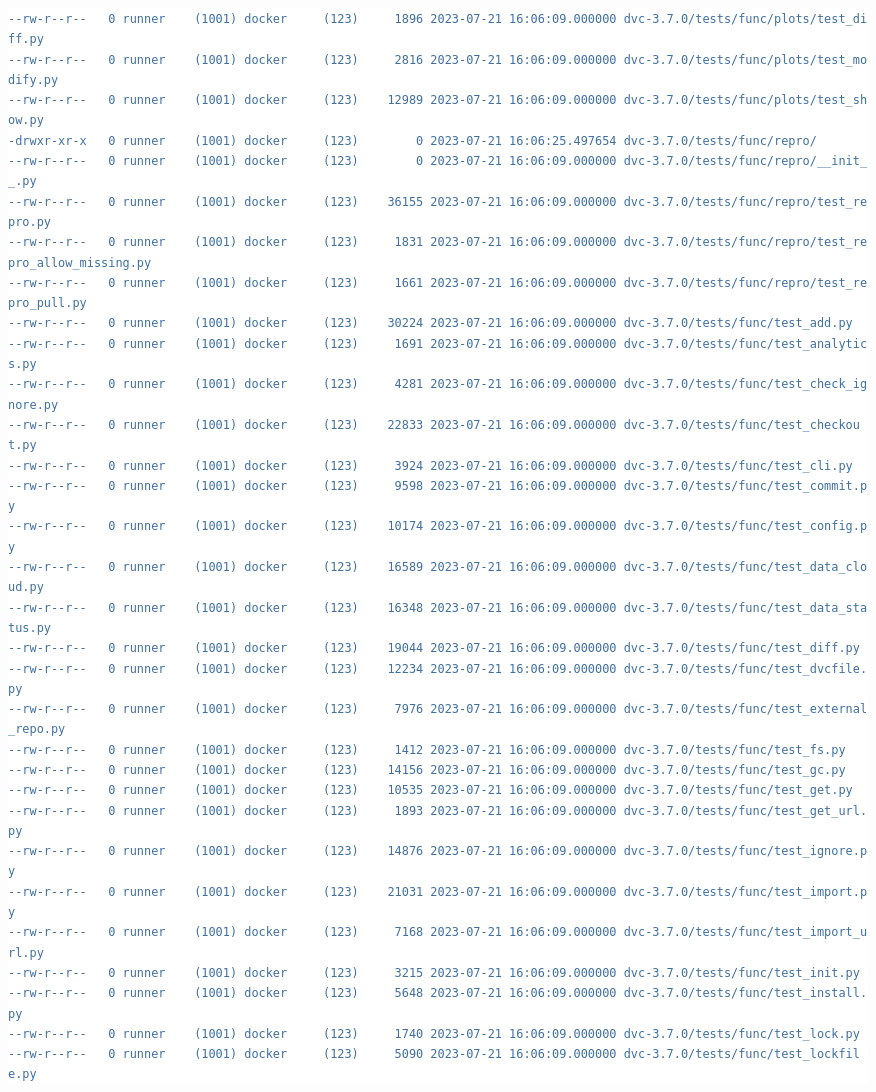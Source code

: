 ```diff
--rw-r--r--   0 runner    (1001) docker     (123)     1896 2023-07-21 16:06:09.000000 dvc-3.7.0/tests/func/plots/test_diff.py
--rw-r--r--   0 runner    (1001) docker     (123)     2816 2023-07-21 16:06:09.000000 dvc-3.7.0/tests/func/plots/test_modify.py
--rw-r--r--   0 runner    (1001) docker     (123)    12989 2023-07-21 16:06:09.000000 dvc-3.7.0/tests/func/plots/test_show.py
-drwxr-xr-x   0 runner    (1001) docker     (123)        0 2023-07-21 16:06:25.497654 dvc-3.7.0/tests/func/repro/
--rw-r--r--   0 runner    (1001) docker     (123)        0 2023-07-21 16:06:09.000000 dvc-3.7.0/tests/func/repro/__init__.py
--rw-r--r--   0 runner    (1001) docker     (123)    36155 2023-07-21 16:06:09.000000 dvc-3.7.0/tests/func/repro/test_repro.py
--rw-r--r--   0 runner    (1001) docker     (123)     1831 2023-07-21 16:06:09.000000 dvc-3.7.0/tests/func/repro/test_repro_allow_missing.py
--rw-r--r--   0 runner    (1001) docker     (123)     1661 2023-07-21 16:06:09.000000 dvc-3.7.0/tests/func/repro/test_repro_pull.py
--rw-r--r--   0 runner    (1001) docker     (123)    30224 2023-07-21 16:06:09.000000 dvc-3.7.0/tests/func/test_add.py
--rw-r--r--   0 runner    (1001) docker     (123)     1691 2023-07-21 16:06:09.000000 dvc-3.7.0/tests/func/test_analytics.py
--rw-r--r--   0 runner    (1001) docker     (123)     4281 2023-07-21 16:06:09.000000 dvc-3.7.0/tests/func/test_check_ignore.py
--rw-r--r--   0 runner    (1001) docker     (123)    22833 2023-07-21 16:06:09.000000 dvc-3.7.0/tests/func/test_checkout.py
--rw-r--r--   0 runner    (1001) docker     (123)     3924 2023-07-21 16:06:09.000000 dvc-3.7.0/tests/func/test_cli.py
--rw-r--r--   0 runner    (1001) docker     (123)     9598 2023-07-21 16:06:09.000000 dvc-3.7.0/tests/func/test_commit.py
--rw-r--r--   0 runner    (1001) docker     (123)    10174 2023-07-21 16:06:09.000000 dvc-3.7.0/tests/func/test_config.py
--rw-r--r--   0 runner    (1001) docker     (123)    16589 2023-07-21 16:06:09.000000 dvc-3.7.0/tests/func/test_data_cloud.py
--rw-r--r--   0 runner    (1001) docker     (123)    16348 2023-07-21 16:06:09.000000 dvc-3.7.0/tests/func/test_data_status.py
--rw-r--r--   0 runner    (1001) docker     (123)    19044 2023-07-21 16:06:09.000000 dvc-3.7.0/tests/func/test_diff.py
--rw-r--r--   0 runner    (1001) docker     (123)    12234 2023-07-21 16:06:09.000000 dvc-3.7.0/tests/func/test_dvcfile.py
--rw-r--r--   0 runner    (1001) docker     (123)     7976 2023-07-21 16:06:09.000000 dvc-3.7.0/tests/func/test_external_repo.py
--rw-r--r--   0 runner    (1001) docker     (123)     1412 2023-07-21 16:06:09.000000 dvc-3.7.0/tests/func/test_fs.py
--rw-r--r--   0 runner    (1001) docker     (123)    14156 2023-07-21 16:06:09.000000 dvc-3.7.0/tests/func/test_gc.py
--rw-r--r--   0 runner    (1001) docker     (123)    10535 2023-07-21 16:06:09.000000 dvc-3.7.0/tests/func/test_get.py
--rw-r--r--   0 runner    (1001) docker     (123)     1893 2023-07-21 16:06:09.000000 dvc-3.7.0/tests/func/test_get_url.py
--rw-r--r--   0 runner    (1001) docker     (123)    14876 2023-07-21 16:06:09.000000 dvc-3.7.0/tests/func/test_ignore.py
--rw-r--r--   0 runner    (1001) docker     (123)    21031 2023-07-21 16:06:09.000000 dvc-3.7.0/tests/func/test_import.py
--rw-r--r--   0 runner    (1001) docker     (123)     7168 2023-07-21 16:06:09.000000 dvc-3.7.0/tests/func/test_import_url.py
--rw-r--r--   0 runner    (1001) docker     (123)     3215 2023-07-21 16:06:09.000000 dvc-3.7.0/tests/func/test_init.py
--rw-r--r--   0 runner    (1001) docker     (123)     5648 2023-07-21 16:06:09.000000 dvc-3.7.0/tests/func/test_install.py
--rw-r--r--   0 runner    (1001) docker     (123)     1740 2023-07-21 16:06:09.000000 dvc-3.7.0/tests/func/test_lock.py
--rw-r--r--   0 runner    (1001) docker     (123)     5090 2023-07-21 16:06:09.000000 dvc-3.7.0/tests/func/test_lockfile.py
```